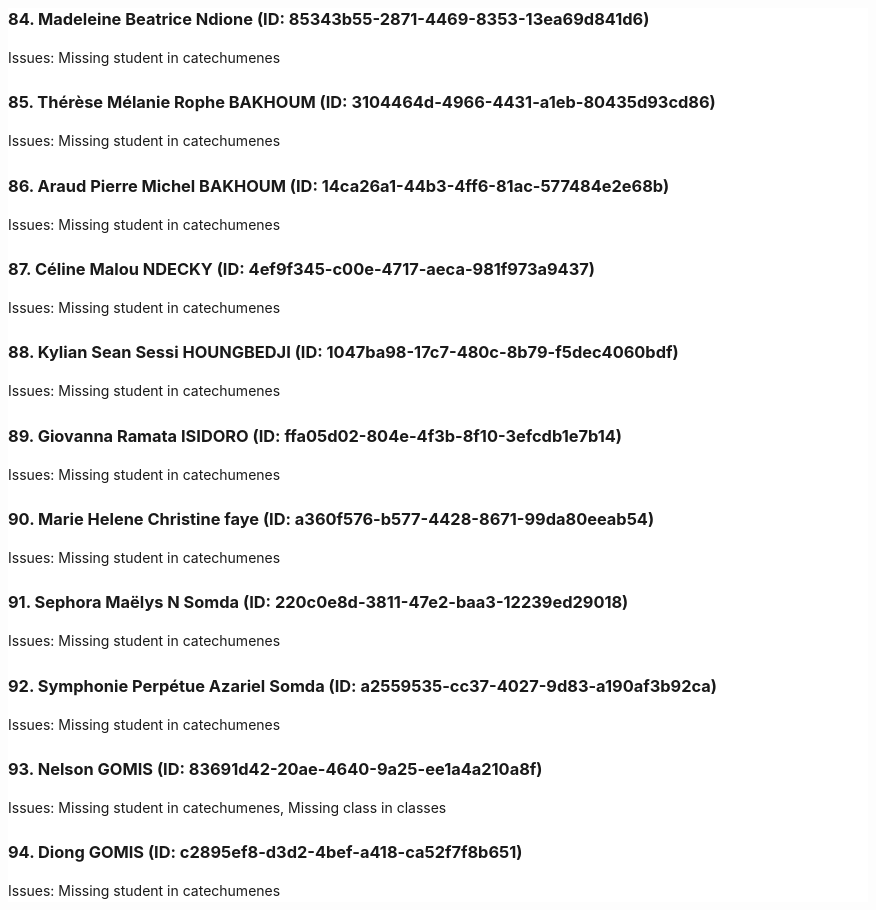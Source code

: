 
### 84. Madeleine Beatrice Ndione (ID: 85343b55-2871-4469-8353-13ea69d841d6)
Issues: Missing student in catechumenes


### 85. Thérèse Mélanie Rophe BAKHOUM (ID: 3104464d-4966-4431-a1eb-80435d93cd86)
Issues: Missing student in catechumenes


### 86. Araud Pierre Michel BAKHOUM (ID: 14ca26a1-44b3-4ff6-81ac-577484e2e68b)
Issues: Missing student in catechumenes


### 87. Céline Malou NDECKY (ID: 4ef9f345-c00e-4717-aeca-981f973a9437)
Issues: Missing student in catechumenes


### 88. Kylian Sean Sessi HOUNGBEDJI (ID: 1047ba98-17c7-480c-8b79-f5dec4060bdf)
Issues: Missing student in catechumenes


### 89. Giovanna Ramata ISIDORO (ID: ffa05d02-804e-4f3b-8f10-3efcdb1e7b14)
Issues: Missing student in catechumenes


### 90. Marie Helene Christine faye (ID: a360f576-b577-4428-8671-99da80eeab54)
Issues: Missing student in catechumenes


### 91. Sephora Maëlys N Somda (ID: 220c0e8d-3811-47e2-baa3-12239ed29018)
Issues: Missing student in catechumenes


### 92. Symphonie Perpétue Azariel Somda (ID: a2559535-cc37-4027-9d83-a190af3b92ca)
Issues: Missing student in catechumenes


### 93. Nelson GOMIS (ID: 83691d42-20ae-4640-9a25-ee1a4a210a8f)
Issues: Missing student in catechumenes, Missing class in classes


### 94. Diong GOMIS (ID: c2895ef8-d3d2-4bef-a418-ca52f7f8b651)
Issues: Missing student in catechumenes
